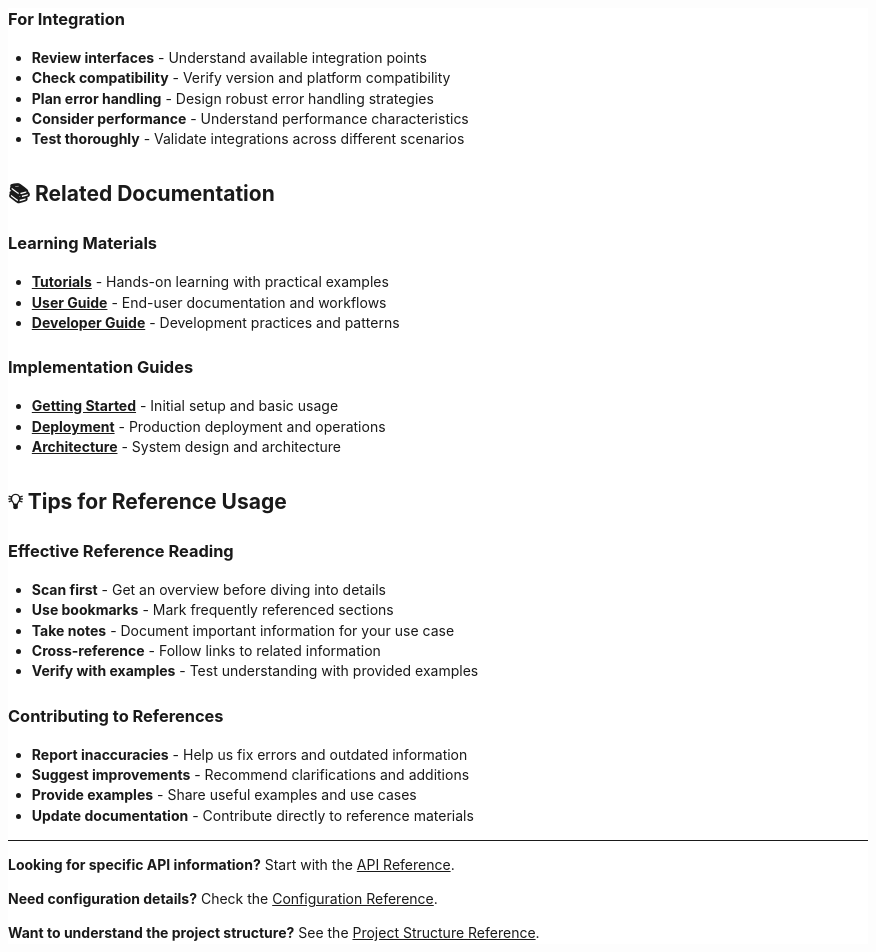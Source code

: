### For Integration

- **Review interfaces** - Understand available integration points
- **Check compatibility** - Verify version and platform compatibility
- **Plan error handling** - Design robust error handling strategies
- **Consider performance** - Understand performance characteristics
- **Test thoroughly** - Validate integrations across different scenarios

## 📚 Related Documentation

### Learning Materials

- **[Tutorials](../tutorials/README.md)** - Hands-on learning with practical examples
- **[User Guide](../user-guide/README.md)** - End-user documentation and workflows
- **[Developer Guide](../developer-guide/README.md)** - Development practices and patterns

### Implementation Guides

- **[Getting Started](../getting-started/README.md)** - Initial setup and basic usage
- **[Deployment](../deployment/README.md)** - Production deployment and operations
- **[Architecture](../developer-guide/architecture/README.md)** - System design and architecture

## 💡 Tips for Reference Usage

### Effective Reference Reading

- **Scan first** - Get an overview before diving into details
- **Use bookmarks** - Mark frequently referenced sections
- **Take notes** - Document important information for your use case
- **Cross-reference** - Follow links to related information
- **Verify with examples** - Test understanding with provided examples

### Contributing to References

- **Report inaccuracies** - Help us fix errors and outdated information
- **Suggest improvements** - Recommend clarifications and additions
- **Provide examples** - Share useful examples and use cases
- **Update documentation** - Contribute directly to reference materials

---

**Looking for specific API information?** Start with the [API Reference](api/README.md).

**Need configuration details?** Check the [Configuration Reference](configuration-reference.md).

**Want to understand the project structure?** See the [Project Structure Reference](project-structure.md).
